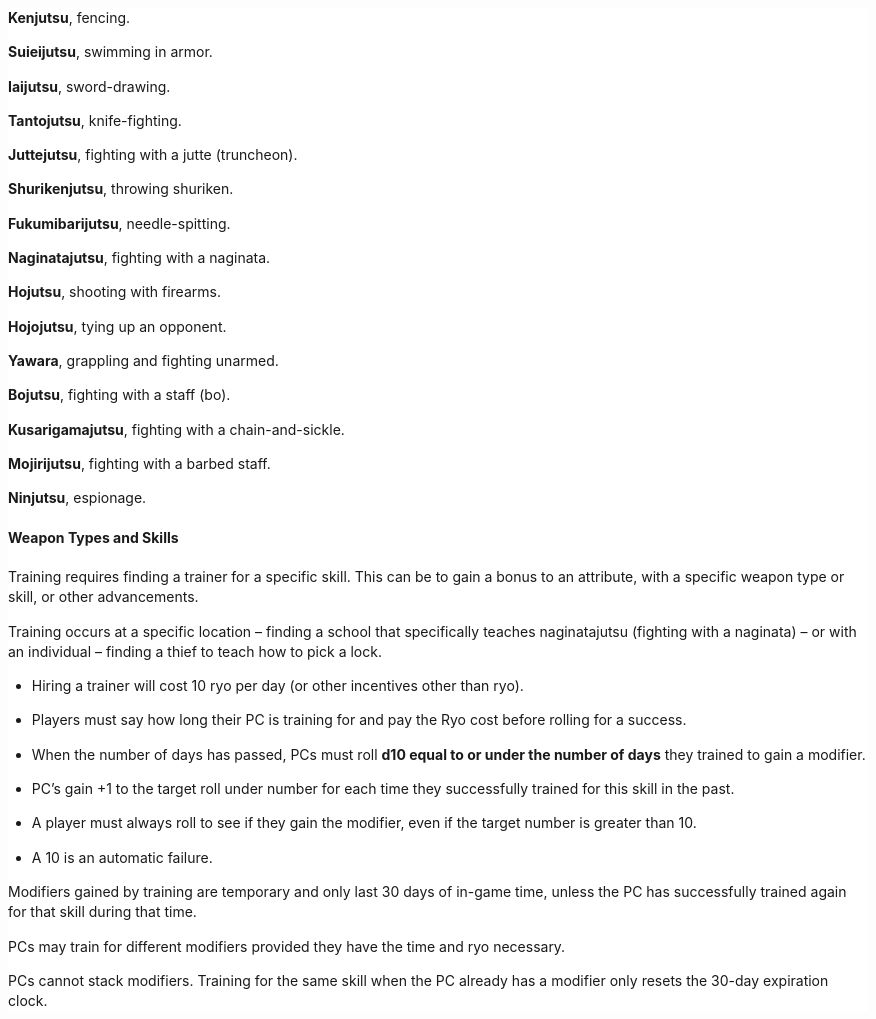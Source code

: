 **Kenjutsu**, fencing.

**Suieijutsu**, swimming in armor.

**Iaijutsu**, sword-drawing.

**Tantojutsu**, knife-fighting.

**Juttejutsu**, fighting with a jutte (truncheon).

**Shurikenjutsu**, throwing shuriken.

**Fukumibarijutsu**, needle-spitting.

**Naginatajutsu**, fighting with a naginata.

**Hojutsu**, shooting with firearms.

**Hojojutsu**, tying up an opponent.

**Yawara**, grappling and fighting unarmed.

**Bojutsu**, fighting with a staff (bo).

**Kusarigamajutsu**, fighting with a chain-and-sickle.

**Mojirijutsu**, fighting with a barbed staff.

**Ninjutsu**, espionage.

<div id="weapon-types-and-skills" class="section level4">

#### Weapon Types and Skills

Training requires finding a trainer for a specific skill. This can be to gain a bonus to an attribute, with a specific weapon type or skill, or other advancements.

Training occurs at a specific location – finding a school that specifically teaches naginatajutsu (fighting with a naginata) – or with an individual – finding a thief to teach how to pick a lock.

- Hiring a trainer will cost 10 ryo per day (or other incentives other than ryo).

- Players must say how long their PC is training for and pay the Ryo cost before rolling for a success.

- When the number of days has passed, PCs must roll **d10 equal to or under the number of days** they trained to gain a modifier.

- PC’s gain +1 to the target roll under number for each time they successfully trained for this skill in the past.

- A player must always roll to see if they gain the modifier, even if the target number is greater than 10.

- A 10 is an automatic failure.

Modifiers gained by training are temporary and only last 30 days of in-game time, unless the PC has successfully trained again for that skill during that time.

PCs may train for different modifiers provided they have the time and ryo necessary.

PCs cannot stack modifiers. Training for the same skill when the PC already has a modifier only resets the 30-day expiration clock.
